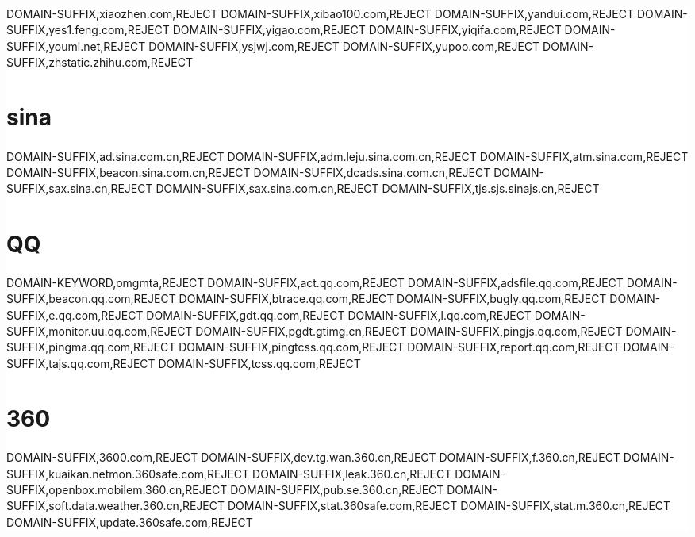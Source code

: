 DOMAIN-SUFFIX,xiaozhen.com,REJECT
DOMAIN-SUFFIX,xibao100.com,REJECT
DOMAIN-SUFFIX,yandui.com,REJECT
DOMAIN-SUFFIX,yes1.feng.com,REJECT
DOMAIN-SUFFIX,yigao.com,REJECT
DOMAIN-SUFFIX,yiqifa.com,REJECT
DOMAIN-SUFFIX,youmi.net,REJECT
DOMAIN-SUFFIX,ysjwj.com,REJECT
DOMAIN-SUFFIX,yupoo.com,REJECT
DOMAIN-SUFFIX,zhstatic.zhihu.com,REJECT

# sina
DOMAIN-SUFFIX,ad.sina.com.cn,REJECT
DOMAIN-SUFFIX,adm.leju.sina.com.cn,REJECT
DOMAIN-SUFFIX,atm.sina.com,REJECT
DOMAIN-SUFFIX,beacon.sina.com.cn,REJECT
DOMAIN-SUFFIX,dcads.sina.com.cn,REJECT
DOMAIN-SUFFIX,sax.sina.cn,REJECT
DOMAIN-SUFFIX,sax.sina.com.cn,REJECT
DOMAIN-SUFFIX,tjs.sjs.sinajs.cn,REJECT

# QQ
DOMAIN-KEYWORD,omgmta,REJECT
DOMAIN-SUFFIX,act.qq.com,REJECT
DOMAIN-SUFFIX,adsfile.qq.com,REJECT
DOMAIN-SUFFIX,beacon.qq.com,REJECT
DOMAIN-SUFFIX,btrace.qq.com,REJECT
DOMAIN-SUFFIX,bugly.qq.com,REJECT
DOMAIN-SUFFIX,e.qq.com,REJECT
DOMAIN-SUFFIX,gdt.qq.com,REJECT
DOMAIN-SUFFIX,l.qq.com,REJECT
DOMAIN-SUFFIX,monitor.uu.qq.com,REJECT
DOMAIN-SUFFIX,pgdt.gtimg.cn,REJECT
DOMAIN-SUFFIX,pingjs.qq.com,REJECT
DOMAIN-SUFFIX,pingma.qq.com,REJECT
DOMAIN-SUFFIX,pingtcss.qq.com,REJECT
DOMAIN-SUFFIX,report.qq.com,REJECT
DOMAIN-SUFFIX,tajs.qq.com,REJECT
DOMAIN-SUFFIX,tcss.qq.com,REJECT

# 360
DOMAIN-SUFFIX,3600.com,REJECT
DOMAIN-SUFFIX,dev.tg.wan.360.cn,REJECT
DOMAIN-SUFFIX,f.360.cn,REJECT
DOMAIN-SUFFIX,kuaikan.netmon.360safe.com,REJECT
DOMAIN-SUFFIX,leak.360.cn,REJECT
DOMAIN-SUFFIX,openbox.mobilem.360.cn,REJECT
DOMAIN-SUFFIX,pub.se.360.cn,REJECT
DOMAIN-SUFFIX,soft.data.weather.360.cn,REJECT
DOMAIN-SUFFIX,stat.360safe.com,REJECT
DOMAIN-SUFFIX,stat.m.360.cn,REJECT
DOMAIN-SUFFIX,update.360safe.com,REJECT
